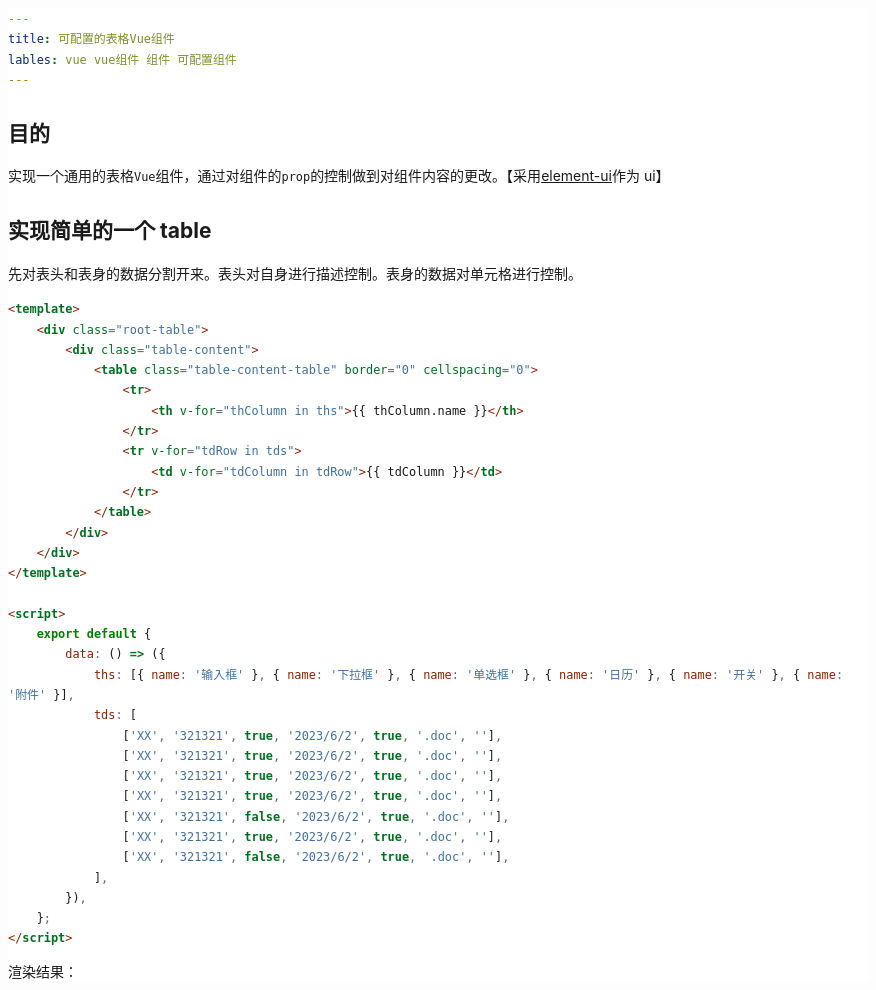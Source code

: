 ```yaml
---
title: 可配置的表格Vue组件
lables: vue vue组件 组件 可配置组件
---
```


## 目的

实现一个通用的表格`Vue`组件，通过对组件的`prop`的控制做到对组件内容的更改。【采用[element-ui](https://element.eleme.cn/#/zh-CN/component/installation)作为 ui】

## 实现简单的一个 table

先对表头和表身的数据分割开来。表头对自身进行描述控制。表身的数据对单元格进行控制。

```html
<template>
    <div class="root-table">
        <div class="table-content">
            <table class="table-content-table" border="0" cellspacing="0">
                <tr>
                    <th v-for="thColumn in ths">{{ thColumn.name }}</th>
                </tr>
                <tr v-for="tdRow in tds">
                    <td v-for="tdColumn in tdRow">{{ tdColumn }}</td>
                </tr>
            </table>
        </div>
    </div>
</template>

<script>
    export default {
        data: () => ({
            ths: [{ name: '输入框' }, { name: '下拉框' }, { name: '单选框' }, { name: '日历' }, { name: '开关' }, { name: '附件' }],
            tds: [
                ['XX', '321321', true, '2023/6/2', true, '.doc', ''],
                ['XX', '321321', true, '2023/6/2', true, '.doc', ''],
                ['XX', '321321', true, '2023/6/2', true, '.doc', ''],
                ['XX', '321321', true, '2023/6/2', true, '.doc', ''],
                ['XX', '321321', false, '2023/6/2', true, '.doc', ''],
                ['XX', '321321', true, '2023/6/2', true, '.doc', ''],
                ['XX', '321321', false, '2023/6/2', true, '.doc', ''],
            ],
        }),
    };
</script>
```

渲染结果：
